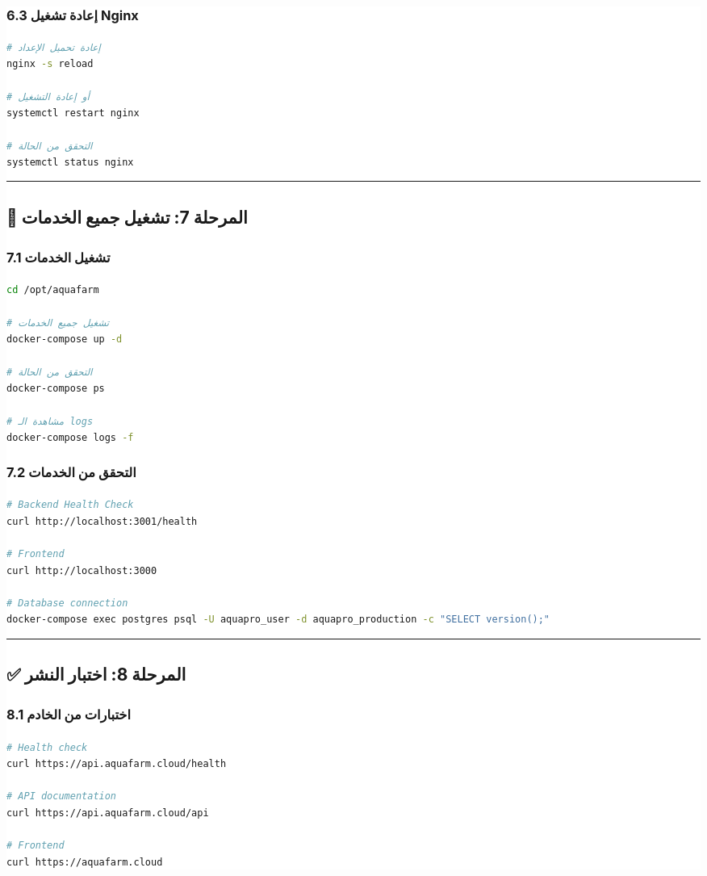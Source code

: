 ### 6.3 إعادة تشغيل Nginx

```bash
# إعادة تحميل الإعداد
nginx -s reload

# أو إعادة التشغيل
systemctl restart nginx

# التحقق من الحالة
systemctl status nginx
```

---

## 🚀 المرحلة 7: تشغيل جميع الخدمات

### 7.1 تشغيل الخدمات

```bash
cd /opt/aquafarm

# تشغيل جميع الخدمات
docker-compose up -d

# التحقق من الحالة
docker-compose ps

# مشاهدة الـ logs
docker-compose logs -f
```

### 7.2 التحقق من الخدمات

```bash
# Backend Health Check
curl http://localhost:3001/health

# Frontend
curl http://localhost:3000

# Database connection
docker-compose exec postgres psql -U aquapro_user -d aquapro_production -c "SELECT version();"
```

---

## ✅ المرحلة 8: اختبار النشر

### 8.1 اختبارات من الخادم

```bash
# Health check
curl https://api.aquafarm.cloud/health

# API documentation
curl https://api.aquafarm.cloud/api

# Frontend
curl https://aquafarm.cloud
```
